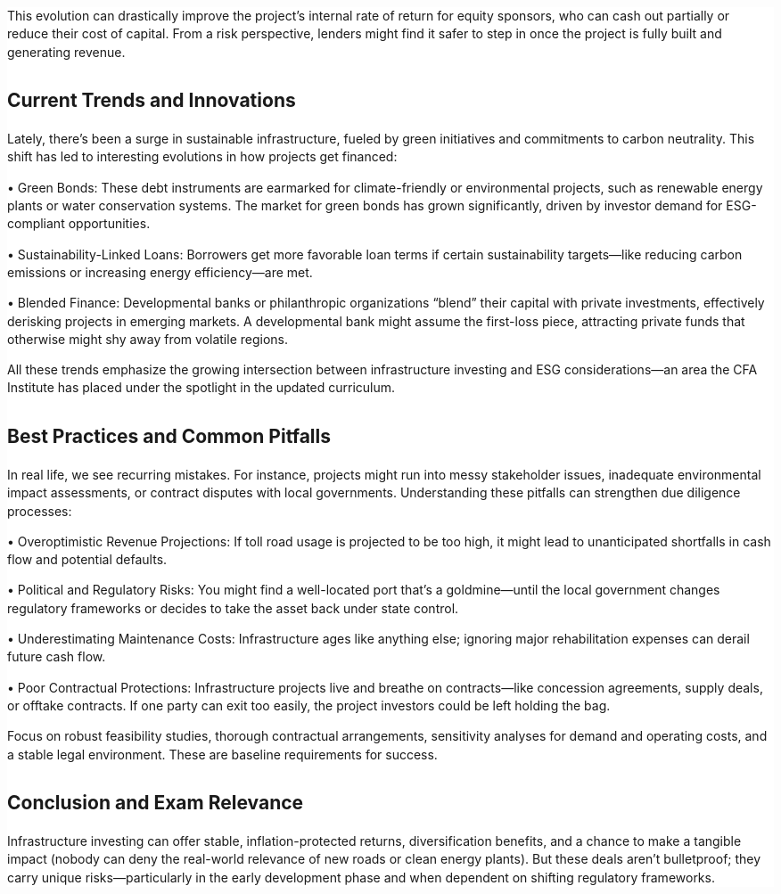 This evolution can drastically improve the project’s internal rate of return for equity sponsors, who can cash out partially or reduce their cost of capital. From a risk perspective, lenders might find it safer to step in once the project is fully built and generating revenue.

## Current Trends and Innovations

Lately, there’s been a surge in sustainable infrastructure, fueled by green initiatives and commitments to carbon neutrality. This shift has led to interesting evolutions in how projects get financed:

• Green Bonds: These debt instruments are earmarked for climate-friendly or environmental projects, such as renewable energy plants or water conservation systems. The market for green bonds has grown significantly, driven by investor demand for ESG-compliant opportunities.  

• Sustainability-Linked Loans: Borrowers get more favorable loan terms if certain sustainability targets—like reducing carbon emissions or increasing energy efficiency—are met.  

• Blended Finance: Developmental banks or philanthropic organizations “blend” their capital with private investments, effectively derisking projects in emerging markets. A developmental bank might assume the first-loss piece, attracting private funds that otherwise might shy away from volatile regions.  

All these trends emphasize the growing intersection between infrastructure investing and ESG considerations—an area the CFA Institute has placed under the spotlight in the updated curriculum.  

## Best Practices and Common Pitfalls

In real life, we see recurring mistakes. For instance, projects might run into messy stakeholder issues, inadequate environmental impact assessments, or contract disputes with local governments. Understanding these pitfalls can strengthen due diligence processes:

• Overoptimistic Revenue Projections: If toll road usage is projected to be too high, it might lead to unanticipated shortfalls in cash flow and potential defaults.  

• Political and Regulatory Risks: You might find a well-located port that’s a goldmine—until the local government changes regulatory frameworks or decides to take the asset back under state control.  

• Underestimating Maintenance Costs: Infrastructure ages like anything else; ignoring major rehabilitation expenses can derail future cash flow.  

• Poor Contractual Protections: Infrastructure projects live and breathe on contracts—like concession agreements, supply deals, or offtake contracts. If one party can exit too easily, the project investors could be left holding the bag.  

Focus on robust feasibility studies, thorough contractual arrangements, sensitivity analyses for demand and operating costs, and a stable legal environment. These are baseline requirements for success.

## Conclusion and Exam Relevance

Infrastructure investing can offer stable, inflation-protected returns, diversification benefits, and a chance to make a tangible impact (nobody can deny the real-world relevance of new roads or clean energy plants). But these deals aren’t bulletproof; they carry unique risks—particularly in the early development phase and when dependent on shifting regulatory frameworks.  

